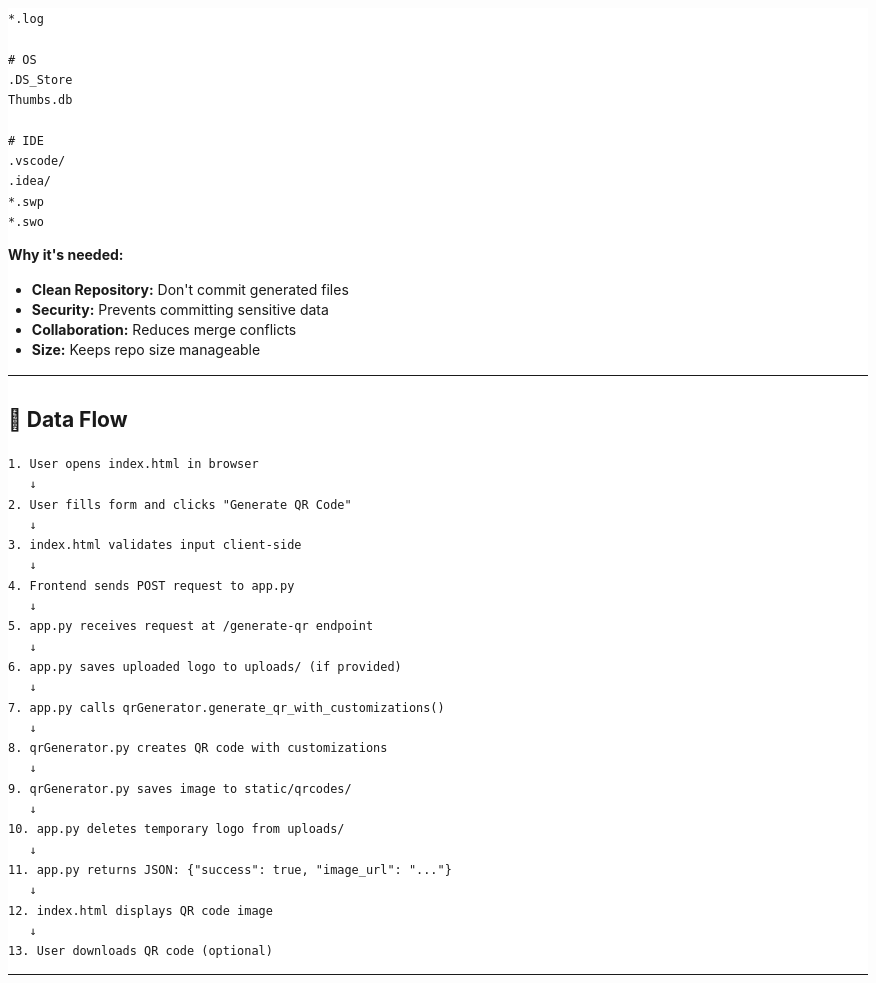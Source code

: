 ```
*.log

# OS
.DS_Store
Thumbs.db

# IDE
.vscode/
.idea/
*.swp
*.swo
```

**Why it's needed:**
- **Clean Repository:** Don't commit generated files
- **Security:** Prevents committing sensitive data
- **Collaboration:** Reduces merge conflicts
- **Size:** Keeps repo size manageable

---

## 🔄 Data Flow

```
1. User opens index.html in browser
   ↓
2. User fills form and clicks "Generate QR Code"
   ↓
3. index.html validates input client-side
   ↓
4. Frontend sends POST request to app.py
   ↓
5. app.py receives request at /generate-qr endpoint
   ↓
6. app.py saves uploaded logo to uploads/ (if provided)
   ↓
7. app.py calls qrGenerator.generate_qr_with_customizations()
   ↓
8. qrGenerator.py creates QR code with customizations
   ↓
9. qrGenerator.py saves image to static/qrcodes/
   ↓
10. app.py deletes temporary logo from uploads/
   ↓
11. app.py returns JSON: {"success": true, "image_url": "..."}
   ↓
12. index.html displays QR code image
   ↓
13. User downloads QR code (optional)
```

---
